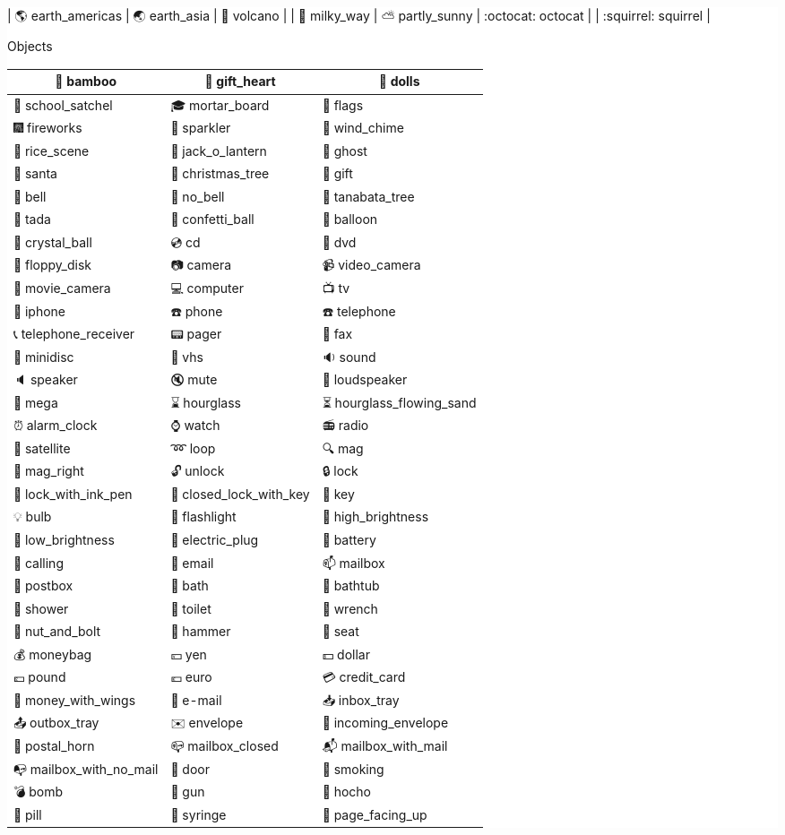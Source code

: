 | :earth_americas: earth_americas | :earth_asia: earth_asia | :volcano: volcano |
| :milky_way: milky_way | :partly_sunny: partly_sunny | :octocat: octocat |
| :squirrel: squirrel |

Objects

| :bamboo: bamboo | :gift_heart: gift_heart | :dolls: dolls |
|---|---|---|
| :school_satchel: school_satchel | :mortar_board: mortar_board | :flags: flags |
| :fireworks: fireworks | :sparkler: sparkler | :wind_chime: wind_chime |
| :rice_scene: rice_scene | :jack_o_lantern: jack_o_lantern | :ghost: ghost |
| :santa: santa | :christmas_tree: christmas_tree | :gift: gift |
| :bell: bell | :no_bell: no_bell | :tanabata_tree: tanabata_tree |
| :tada: tada | :confetti_ball: confetti_ball | :balloon: balloon |
| :crystal_ball: crystal_ball | :cd: cd | :dvd: dvd |
| :floppy_disk: floppy_disk | :camera: camera | :video_camera: video_camera |
| :movie_camera: movie_camera | :computer: computer | :tv: tv |
| :iphone: iphone | :phone: phone | :telephone: telephone |
| :telephone_receiver: telephone_receiver | :pager: pager | :fax: fax |
| :minidisc: minidisc | :vhs: vhs | :sound: sound |
| :speaker: speaker | :mute: mute | :loudspeaker: loudspeaker |
| :mega: mega | :hourglass: hourglass | :hourglass_flowing_sand: hourglass_flowing_sand |
| :alarm_clock: alarm_clock | :watch: watch | :radio: radio |
| :satellite: satellite | :loop: loop | :mag: mag |
| :mag_right: mag_right | :unlock: unlock | :lock: lock |
| :lock_with_ink_pen: lock_with_ink_pen | :closed_lock_with_key: closed_lock_with_key | :key: key |
| :bulb: bulb | :flashlight: flashlight | :high_brightness: high_brightness |
| :low_brightness: low_brightness | :electric_plug: electric_plug | :battery: battery |
| :calling: calling | :email: email | :mailbox: mailbox |
| :postbox: postbox | :bath: bath | :bathtub: bathtub |
| :shower: shower | :toilet: toilet | :wrench: wrench |
| :nut_and_bolt: nut_and_bolt | :hammer: hammer | :seat: seat |
| :moneybag: moneybag | :yen: yen | :dollar: dollar |
| :pound: pound | :euro: euro | :credit_card: credit_card |
| :money_with_wings: money_with_wings | :e-mail: e-mail | :inbox_tray: inbox_tray |
| :outbox_tray: outbox_tray | :envelope: envelope | :incoming_envelope: incoming_envelope |
| :postal_horn: postal_horn | :mailbox_closed: mailbox_closed | :mailbox_with_mail: mailbox_with_mail |
| :mailbox_with_no_mail: mailbox_with_no_mail | :door: door | :smoking: smoking |
| :bomb: bomb | :gun: gun | :hocho: hocho |
| :pill: pill | :syringe: syringe | :page_facing_up: page_facing_up |